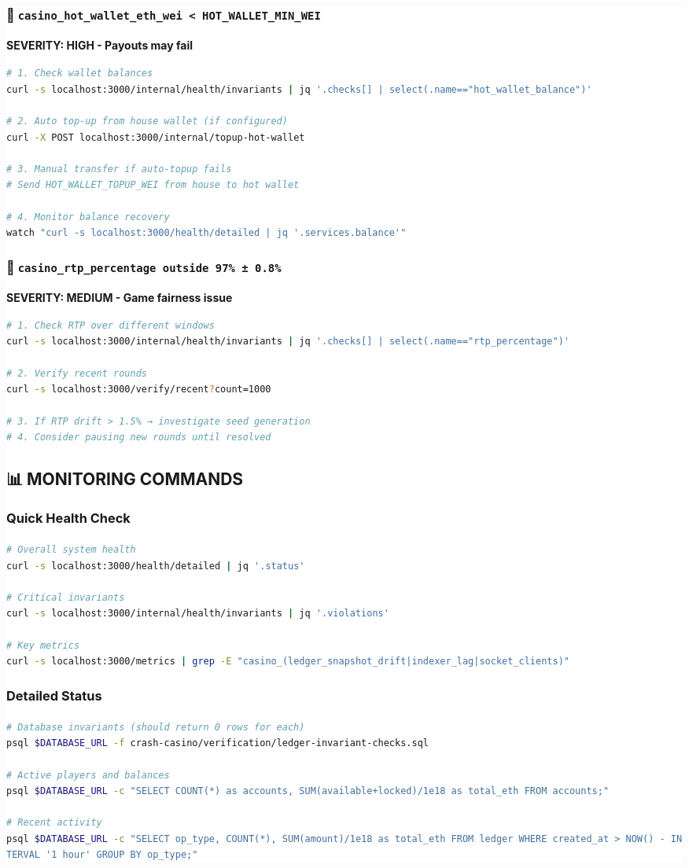 ### 🚨 `casino_hot_wallet_eth_wei < HOT_WALLET_MIN_WEI`
**SEVERITY: HIGH - Payouts may fail**

```bash
# 1. Check wallet balances
curl -s localhost:3000/internal/health/invariants | jq '.checks[] | select(.name=="hot_wallet_balance")'

# 2. Auto top-up from house wallet (if configured)
curl -X POST localhost:3000/internal/topup-hot-wallet

# 3. Manual transfer if auto-topup fails
# Send HOT_WALLET_TOPUP_WEI from house to hot wallet

# 4. Monitor balance recovery
watch "curl -s localhost:3000/health/detailed | jq '.services.balance'"
```

### 🚨 `casino_rtp_percentage outside 97% ± 0.8%`
**SEVERITY: MEDIUM - Game fairness issue**

```bash
# 1. Check RTP over different windows
curl -s localhost:3000/internal/health/invariants | jq '.checks[] | select(.name=="rtp_percentage")'

# 2. Verify recent rounds
curl -s localhost:3000/verify/recent?count=1000

# 3. If RTP drift > 1.5% → investigate seed generation
# 4. Consider pausing new rounds until resolved
```

## 📊 MONITORING COMMANDS

### Quick Health Check
```bash
# Overall system health
curl -s localhost:3000/health/detailed | jq '.status'

# Critical invariants
curl -s localhost:3000/internal/health/invariants | jq '.violations'

# Key metrics
curl -s localhost:3000/metrics | grep -E "casino_(ledger_snapshot_drift|indexer_lag|socket_clients)"
```

### Detailed Status
```bash
# Database invariants (should return 0 rows for each)
psql $DATABASE_URL -f crash-casino/verification/ledger-invariant-checks.sql

# Active players and balances
psql $DATABASE_URL -c "SELECT COUNT(*) as accounts, SUM(available+locked)/1e18 as total_eth FROM accounts;"

# Recent activity
psql $DATABASE_URL -c "SELECT op_type, COUNT(*), SUM(amount)/1e18 as total_eth FROM ledger WHERE created_at > NOW() - INTERVAL '1 hour' GROUP BY op_type;"
```
